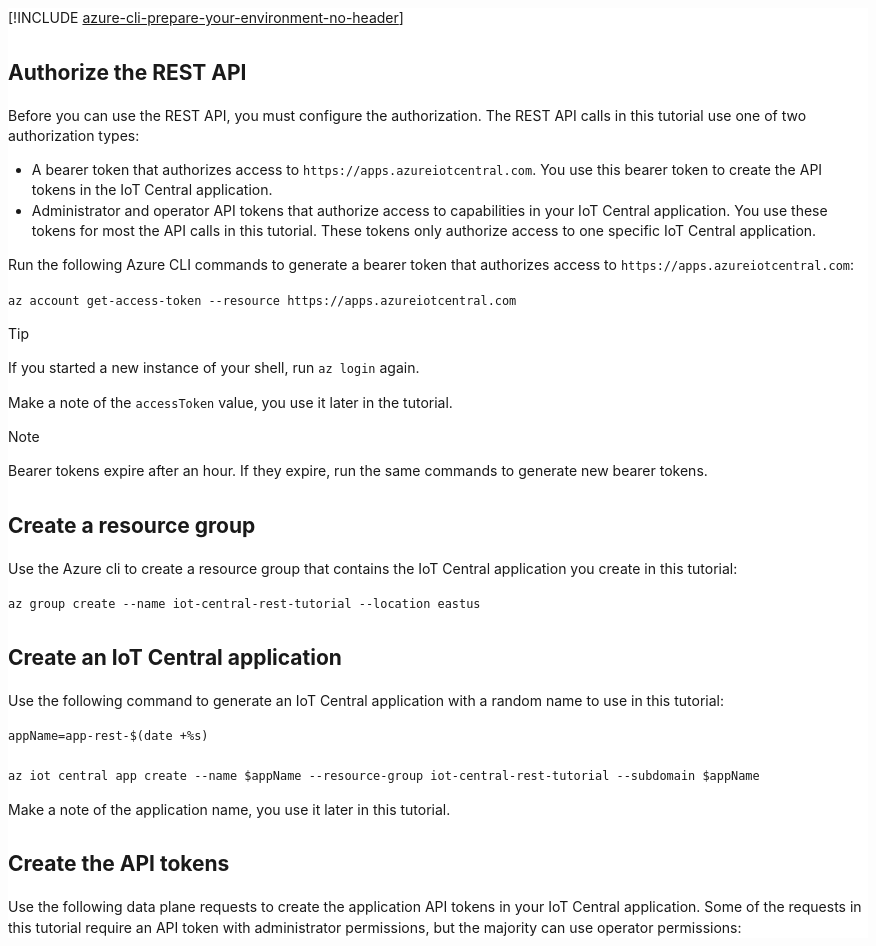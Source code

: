 [!INCLUDE [azure-cli-prepare-your-environment-no-header](~/reusable-content/azure-cli/azure-cli-prepare-your-environment-no-header.md)]

## Authorize the REST API

Before you can use the REST API, you must configure the authorization. The REST API calls in this tutorial use one of two authorization types:

- A bearer token that authorizes access to `https://apps.azureiotcentral.com`. You use this bearer token to create the API tokens in the IoT Central application.
- Administrator and operator API tokens that authorize access to capabilities in your IoT Central application. You use these tokens for most the API calls in this tutorial. These tokens only authorize access to one specific IoT Central application.

Run the following Azure CLI commands to generate a bearer token that authorizes access to `https://apps.azureiotcentral.com`:

```azurecli
az account get-access-token --resource https://apps.azureiotcentral.com
```

> [!TIP]
> If you started a new instance of your shell, run `az login` again.

Make a note of the `accessToken` value, you use it later in the tutorial.

> [!NOTE]
> Bearer tokens expire after an hour. If they expire, run the same commands to generate new bearer tokens.

## Create a resource group

Use the Azure cli to create a resource group that contains the IoT Central application you create in this tutorial:

```azurecli
az group create --name iot-central-rest-tutorial --location eastus
```

## Create an IoT Central application

Use the following command to generate an IoT Central application with a random name to use in this tutorial:

```azurecli
appName=app-rest-$(date +%s)

az iot central app create --name $appName --resource-group iot-central-rest-tutorial --subdomain $appName
```

Make a note of the application name, you use it later in this tutorial.

## Create the API tokens

Use the following data plane requests to create the application API tokens in your IoT Central application. Some of the requests in this tutorial require an API token with administrator permissions, but the majority can use operator permissions:
